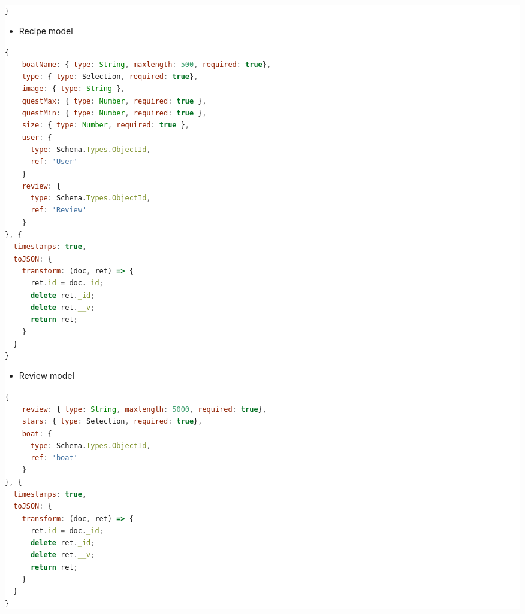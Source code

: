 ```javascript
}
```

- Recipe model

```javascript
{
    boatName: { type: String, maxlength: 500, required: true},
    type: { type: Selection, required: true},
    image: { type: String },
    guestMax: { type: Number, required: true },
    guestMin: { type: Number, required: true },
    size: { type: Number, required: true },
    user: {
      type: Schema.Types.ObjectId,
      ref: 'User'
    }
    review: {
      type: Schema.Types.ObjectId,
      ref: 'Review'
    }
}, {
  timestamps: true,
  toJSON: {
    transform: (doc, ret) => {
      ret.id = doc._id;
      delete ret._id;
      delete ret.__v;
      return ret;
    }
  }
}
```

- Review model

```javascript
{
    review: { type: String, maxlength: 5000, required: true},
    stars: { type: Selection, required: true},
    boat: {
      type: Schema.Types.ObjectId,
      ref: 'boat'
    }
}, {
  timestamps: true,
  toJSON: {
    transform: (doc, ret) => {
      ret.id = doc._id;
      delete ret._id;
      delete ret.__v;
      return ret;
    }
  }
}
```
